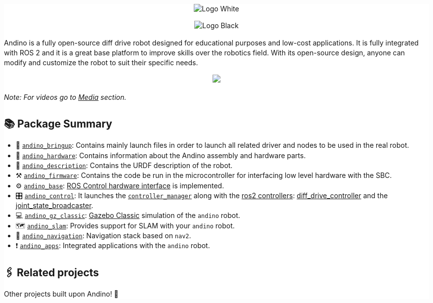 <div align="center">

  ![Logo White](./docs/logo_white.svg#gh-dark-mode-only)

</div>

<div align="center">

  ![Logo Black](./docs/logo_black.svg#gh-light-mode-only)

</div>

Andino is a fully open-source diff drive robot designed for educational purposes and low-cost applications.
It is fully integrated with ROS 2 and it is a great base platform to improve skills over the robotics field.
With its open-source design, anyone can modify and customize the robot to suit their specific needs.

<p align="center">
  <img src="docs/real_robot.png" width=500 />
</p>

_Note: For videos go to [Media](#selfie-media) section._

## :books: Package Summary

- :rocket: [`andino_bringup`](./andino_bringup): Contains mainly launch files in order to launch all related driver and nodes to be used in the real robot.
- :robot: [`andino_hardware`](./andino_hardware): Contains information about the Andino assembly and hardware parts.
- :ledger: [`andino_description`](./andino_description): Contains the URDF description of the robot.
- :hammer_and_pick: [`andino_firmware`](./andino_firmware): Contains the code be run in the microcontroller for interfacing low level hardware with the SBC.
- :gear: [`andino_base`](./andino_base): [ROS Control hardware interface](https://control.ros.org/master/doc/ros2_control/hardware_interface/doc/writing_new_hardware_interface.html) is implemented.
- :control_knobs: [`andino_control`](./andino_control/): It launches the [`controller_manager`](https://control.ros.org/humble/doc/ros2_control/controller_manager/doc/userdoc.html) along with the [ros2 controllers](https://control.ros.org/master/doc/ros2_controllers/doc/controllers_index.html): [diff_drive_controller](https://control.ros.org/master/doc/ros2_controllers/diff_drive_controller/doc/userdoc.html) and the [joint_state_broadcaster](https://control.ros.org/master/doc/ros2_controllers/joint_state_broadcaster/doc/userdoc.html).
- :computer: [`andino_gz_classic`](./andino_gz_classic/): [Gazebo Classic](https://classic.gazebosim.org/) simulation of the `andino` robot.
- :world_map: [`andino_slam`](./andino_slam/): Provides support for SLAM with your `andino` robot.
- :compass: [`andino_navigation`](./andino_navigation/): Navigation stack based on `nav2`.
- :exclamation: [`andino_apps`](./andino_apps/): Integrated applications with the `andino` robot.

## :paperclips: Related projects

Other projects built upon Andino! :rocket:
